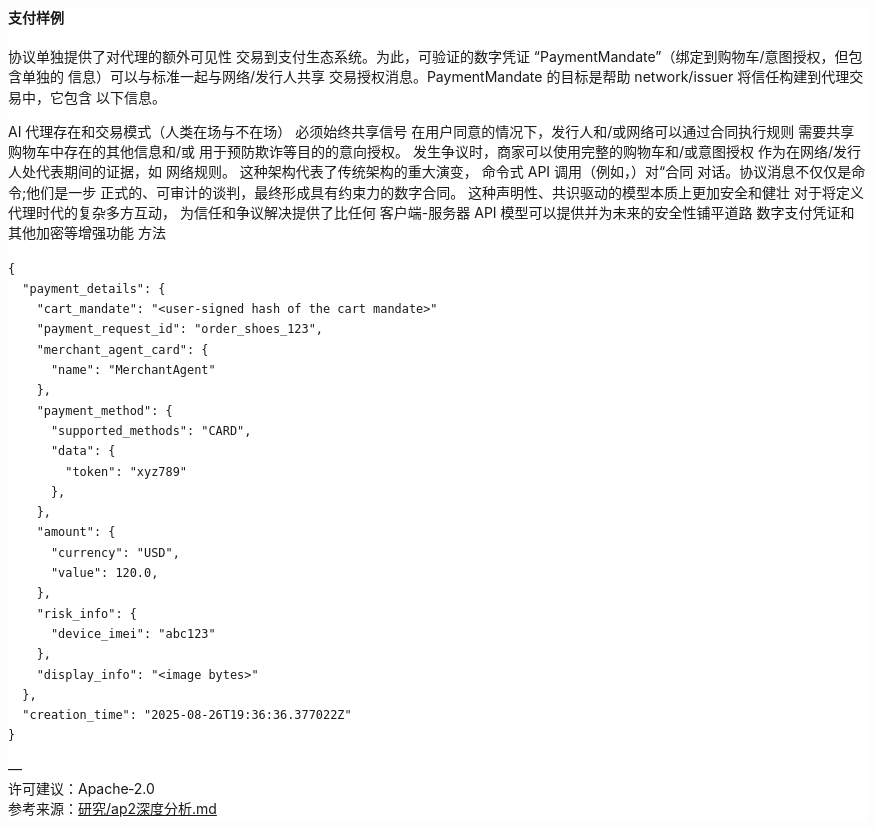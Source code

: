 #### 支付样例

协议单独提供了对代理的额外可见性 交易到支付生态系统。为此，可验证的数字凭证 “PaymentMandate”（绑定到购物车/意图授权，但包含单独的 信息）可以与标准一起与网络/发行人共享 交易授权消息。PaymentMandate 的目标是帮助 network/issuer 将信任构建到代理交易中，它包含 以下信息。

AI 代理存在和交易模式（人类在场与不在场） 必须始终共享信号
在用户同意的情况下，发行人和/或网络可以通过合同执行规则 需要共享购物车中存在的其他信息和/或 用于预防欺诈等目的的意向授权。
发生争议时，商家可以使用完整的购物车和/或意图授权 作为在网络/发行人处代表期间的证据，如 网络规则。
这种架构代表了传统架构的重大演变， 命令式 API 调用（例如，）对“合同 对话。协议消息不仅仅是命令;他们是一步 正式的、可审计的谈判，最终形成具有约束力的数字合同。 这种声明性、共识驱动的模型本质上更加安全和健壮 对于将定义代理时代的复杂多方互动， 为信任和争议解决提供了比任何 客户端-服务器 API 模型可以提供并为未来的安全性铺平道路 数字支付凭证和其他加密等增强功能 方法

```
{
  "payment_details": {
    "cart_mandate": "<user-signed hash of the cart mandate>"
    "payment_request_id": "order_shoes_123",
    "merchant_agent_card": {
      "name": "MerchantAgent"
    },
    "payment_method": {
      "supported_methods": "CARD",
      "data": {
        "token": "xyz789"
      },
    },
    "amount": {
      "currency": "USD",
      "value": 120.0,
    },
    "risk_info": {
      "device_imei": "abc123"
    },
    "display_info": "<image bytes>"
  },
  "creation_time": "2025-08-26T19:36:36.377022Z"
}
```


—  
许可建议：Apache‑2.0  
参考来源：[研究/ap2深度分析.md](研究/ap2深度分析.md)
